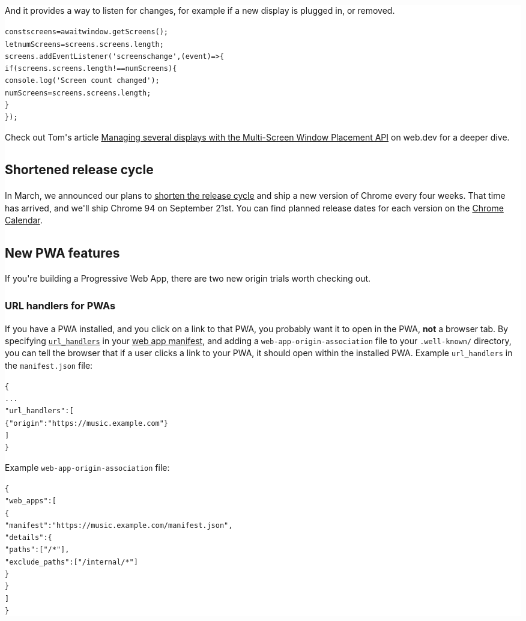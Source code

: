 And it provides a way to listen for changes, for example if a new display is plugged in, or removed.
```
constscreens=awaitwindow.getScreens();
letnumScreens=screens.screens.length;
screens.addEventListener('screenschange',(event)=>{
if(screens.screens.length!==numScreens){
console.log('Screen count changed');
numScreens=screens.screens.length;
}
});

```

Check out Tom's article [Managing several displays with the Multi-Screen Window Placement API](https://web.dev/multi-screen-window-placement/) on web.dev for a deeper dive.
## Shortened release cycle
In March, we announced our plans to [shorten the release cycle](https://developer.chrome.com/blog/faster-release-cycle/) and ship a new version of Chrome every four weeks.
That time has arrived, and we'll ship Chrome 94 on September 21st. You can find planned release dates for each version on the [Chrome Calendar](https://chromiumdash.appspot.com/schedule).
## New PWA features
If you're building a Progressive Web App, there are two new origin trials worth checking out.
### URL handlers for PWAs
If you have a PWA installed, and you click on a link to that PWA, you probably want it to open in the PWA, **not** a browser tab.
By specifying [`url_handlers`](https://web.dev/pwa-url-handler/) in your [web app manifest](https://web.dev/add-manifest/), and adding a `web-app-origin-association` file to your `.well-known/` directory, you can tell the browser that if a user clicks a link to your PWA, it should open within the installed PWA.
Example `url_handlers` in the `manifest.json` file:
```
{
...
"url_handlers":[
{"origin":"https://music.example.com"}
]
}

```

Example `web-app-origin-association` file:
```
{
"web_apps":[
{
"manifest":"https://music.example.com/manifest.json",
"details":{
"paths":["/*"],
"exclude_paths":["/internal/*"]
}
}
]
}

```
